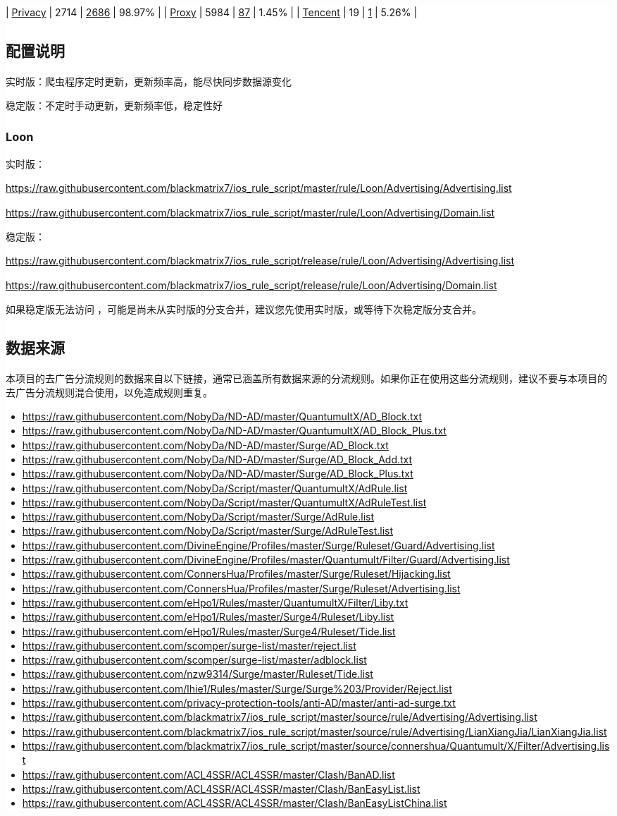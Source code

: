 |  [Privacy](https://github.com/blackmatrix7/ios_rule_script/tree/master/rule/Loon/Privacy)    | 2714   | [2686](https://github.com/blackmatrix7/ios_rule_script/tree/master/rule/Loon/Advertising/Repeat/Privacy.list)   |   98.97%  |
|  [Proxy](https://github.com/blackmatrix7/ios_rule_script/tree/master/rule/Loon/Proxy)    | 5984   | [87](https://github.com/blackmatrix7/ios_rule_script/tree/master/rule/Loon/Advertising/Repeat/Proxy.list)   |   1.45%  |
|  [Tencent](https://github.com/blackmatrix7/ios_rule_script/tree/master/rule/Loon/Tencent)    | 19   | [1](https://github.com/blackmatrix7/ios_rule_script/tree/master/rule/Loon/Advertising/Repeat/Tencent.list)   |   5.26%  |
## 配置说明

实时版：爬虫程序定时更新，更新频率高，能尽快同步数据源变化

稳定版：不定时手动更新，更新频率低，稳定性好

### Loon 
实时版：

https://raw.githubusercontent.com/blackmatrix7/ios_rule_script/master/rule/Loon/Advertising/Advertising.list

https://raw.githubusercontent.com/blackmatrix7/ios_rule_script/master/rule/Loon/Advertising/Domain.list

稳定版：

https://raw.githubusercontent.com/blackmatrix7/ios_rule_script/release/rule/Loon/Advertising/Advertising.list

https://raw.githubusercontent.com/blackmatrix7/ios_rule_script/release/rule/Loon/Advertising/Domain.list

如果稳定版无法访问 ，可能是尚未从实时版的分支合并，建议您先使用实时版，或等待下次稳定版分支合并。

## 数据来源

本项目的去广告分流规则的数据来自以下链接，通常已涵盖所有数据来源的分流规则。如果你正在使用这些分流规则，建议不要与本项目的去广告分流规则混合使用，以免造成规则重复。

- https://raw.githubusercontent.com/NobyDa/ND-AD/master/QuantumultX/AD_Block.txt
- https://raw.githubusercontent.com/NobyDa/ND-AD/master/QuantumultX/AD_Block_Plus.txt
- https://raw.githubusercontent.com/NobyDa/ND-AD/master/Surge/AD_Block.txt
- https://raw.githubusercontent.com/NobyDa/ND-AD/master/Surge/AD_Block_Add.txt
- https://raw.githubusercontent.com/NobyDa/ND-AD/master/Surge/AD_Block_Plus.txt
- https://raw.githubusercontent.com/NobyDa/Script/master/QuantumultX/AdRule.list
- https://raw.githubusercontent.com/NobyDa/Script/master/QuantumultX/AdRuleTest.list
- https://raw.githubusercontent.com/NobyDa/Script/master/Surge/AdRule.list
- https://raw.githubusercontent.com/NobyDa/Script/master/Surge/AdRuleTest.list
- https://raw.githubusercontent.com/DivineEngine/Profiles/master/Surge/Ruleset/Guard/Advertising.list
- https://raw.githubusercontent.com/DivineEngine/Profiles/master/Quantumult/Filter/Guard/Advertising.list
- https://raw.githubusercontent.com/ConnersHua/Profiles/master/Surge/Ruleset/Hijacking.list
- https://raw.githubusercontent.com/ConnersHua/Profiles/master/Surge/Ruleset/Advertising.list
- https://raw.githubusercontent.com/eHpo1/Rules/master/QuantumultX/Filter/Liby.txt
- https://raw.githubusercontent.com/eHpo1/Rules/master/Surge4/Ruleset/Liby.list
- https://raw.githubusercontent.com/eHpo1/Rules/master/Surge4/Ruleset/Tide.list
- https://raw.githubusercontent.com/scomper/surge-list/master/reject.list
- https://raw.githubusercontent.com/scomper/surge-list/master/adblock.list
- https://raw.githubusercontent.com/nzw9314/Surge/master/Ruleset/Tide.list
- https://raw.githubusercontent.com/lhie1/Rules/master/Surge/Surge%203/Provider/Reject.list
- https://raw.githubusercontent.com/privacy-protection-tools/anti-AD/master/anti-ad-surge.txt
- https://raw.githubusercontent.com/blackmatrix7/ios_rule_script/master/source/rule/Advertising/Advertising.list
- https://raw.githubusercontent.com/blackmatrix7/ios_rule_script/master/source/rule/Advertising/LianXiangJia/LianXiangJia.list
- https://raw.githubusercontent.com/blackmatrix7/ios_rule_script/master/source/connershua/Quantumult/X/Filter/Advertising.list
- https://raw.githubusercontent.com/ACL4SSR/ACL4SSR/master/Clash/BanAD.list
- https://raw.githubusercontent.com/ACL4SSR/ACL4SSR/master/Clash/BanEasyList.list
- https://raw.githubusercontent.com/ACL4SSR/ACL4SSR/master/Clash/BanEasyListChina.list